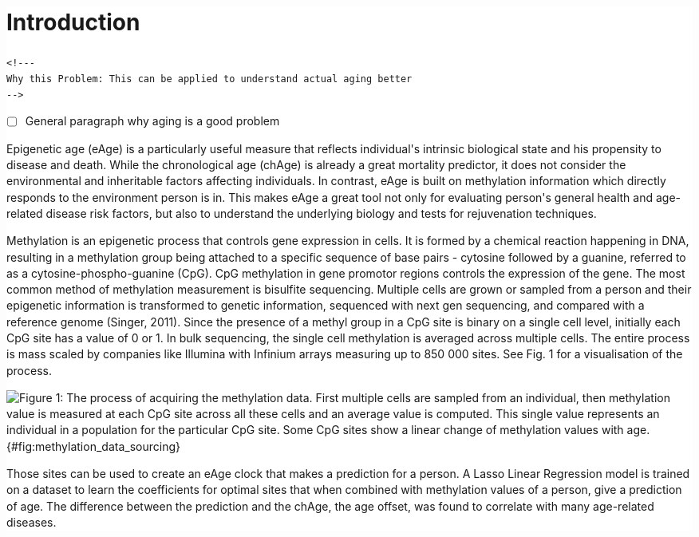 # Introduction

```{=html}
<!---
Why this Problem: This can be applied to understand actual aging better
-->
```
-   [ ] General paragraph why aging is a good problem

Epigenetic age (eAge) is a particularly useful measure that reflects
individual's intrinsic biological state and his propensity to disease
and death. While the chronological age (chAge) is already a great
mortality predictor, it does not consider the environmental and
inheritable factors affecting individuals. In contrast, eAge is built on
methylation information which directly responds to the environment
person is in. This makes eAge a great tool not only for evaluating
person's general health and age-related disease risk factors, but also
to understand the underlying biology and tests for rejuvenation
techniques.

Methylation is an epigenetic process that controls gene expression in
cells. It is formed by a chemical reaction happening in DNA, resulting
in a methylation group being attached to a specific sequence of base
pairs - cytosine followed by a guanine, referred to as a
cytosine-phospho-guanine (CpG). CpG methylation in gene promotor regions
controls the expression of the gene. The most common method of
methylation measurement is bisulfite sequencing. Multiple cells are
grown or sampled from a person and their epigenetic information is
transformed to genetic information, sequenced with next gen sequencing,
and compared with a reference genome (Singer, 2011). Since the presence
of a methyl group in a CpG site is binary on a single cell level,
initially each CpG site has a value of 0 or 1. In bulk sequencing, the
single cell methylation is averaged across multiple cells. The entire
process is mass scaled by companies like Illumina with Infinium arrays
measuring up to 850 000 sites. See Fig. 1 for a visualisation of the
process.

![Figure 1: The process of acquiring the methylation data. First
multiple cells are sampled from an individual, then methylation value is
measured at each CpG site across all these cells and an average value is
computed. This single value represents an individual in a population for
the particular CpG site. Some CpG sites show a linear change of
methylation values with
age.](Figures/methylation_data_sourcing.png){#fig:methylation_data_sourcing}

Those sites can be used to create an eAge clock that makes a prediction
for a person. A Lasso Linear Regression model is trained on a dataset to
learn the coefficients for optimal sites that when combined with
methylation values of a person, give a prediction of age. The difference
between the prediction and the chAge, the age offset, was found to
correlate with many age-related diseases.
